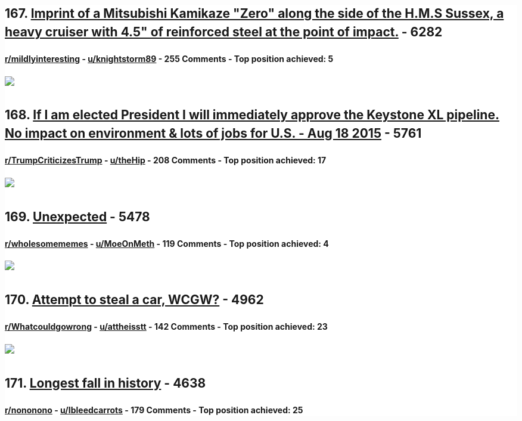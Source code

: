 ## 167. [Imprint of a Mitsubishi Kamikaze "Zero" along the side of the H.M.S Sussex, a heavy cruiser with 4.5" of reinforced steel at the point of impact.](http://reddit.com/r/mildlyinteresting/comments/7dacbu/imprint_of_a_mitsubishi_kamikaze_zero_along_the/) - 6282
#### [r/mildlyinteresting](http://reddit.com/r/mildlyinteresting) - [u/knightstorm89](http://reddit.com/u/knightstorm89) - 255 Comments - Top position achieved: 5

<a href="https://i.redd.it/v1bfl6g5y9yz.jpg"><img src="https://b.thumbs.redditmedia.com/T2T75X6SH4PIKrixsfemGAQ_lEMQjJ58LGYEI5LVIyM.jpg"></img></a>

## 168. [If I am elected President I will immediately approve the Keystone XL pipeline. No impact on environment &amp; lots of jobs for U.S. - Aug 18 2015](http://reddit.com/r/TrumpCriticizesTrump/comments/7dglz9/if_i_am_elected_president_i_will_immediately/) - 5761
#### [r/TrumpCriticizesTrump](http://reddit.com/r/TrumpCriticizesTrump) - [u/theHip](http://reddit.com/u/theHip) - 208 Comments - Top position achieved: 17

<a href="https://twitter.com/realDonaldTrump/status/633739970985897984"><img src="https://a.thumbs.redditmedia.com/hqTa_XkbE4zFYfYXpqWrao2twWe3B2C4EGQ_VrX4AD0.jpg"></img></a>

## 169. [Unexpected](http://reddit.com/r/wholesomememes/comments/7dbu7z/unexpected/) - 5478
#### [r/wholesomememes](http://reddit.com/r/wholesomememes) - [u/MoeOnMeth](http://reddit.com/u/MoeOnMeth) - 119 Comments - Top position achieved: 4

<a href="https://i.redd.it/vo0c76znqbyz.jpg"><img src="https://b.thumbs.redditmedia.com/bdzqKQopsRK_wQKg9UbQEV0WvkW8z4S2z8aC5oNSi1Y.jpg"></img></a>

## 170. [Attempt to steal a car, WCGW?](http://reddit.com/r/Whatcouldgowrong/comments/7dbxyo/attempt_to_steal_a_car_wcgw/) - 4962
#### [r/Whatcouldgowrong](http://reddit.com/r/Whatcouldgowrong) - [u/attheisstt](http://reddit.com/u/attheisstt) - 142 Comments - Top position achieved: 23

<a href="https://i.imgur.com/NHD68BG.gifv"><img src="https://b.thumbs.redditmedia.com/mKvB_ookJx87V8jbhPDAv2Nq4UUtNlVely953iyuEKQ.jpg"></img></a>

## 171. [Longest fall in history](http://reddit.com/r/nononono/comments/7ddsrk/longest_fall_in_history/) - 4638
#### [r/nononono](http://reddit.com/r/nononono) - [u/Ibleedcarrots](http://reddit.com/u/Ibleedcarrots) - 179 Comments - Top position achieved: 25


